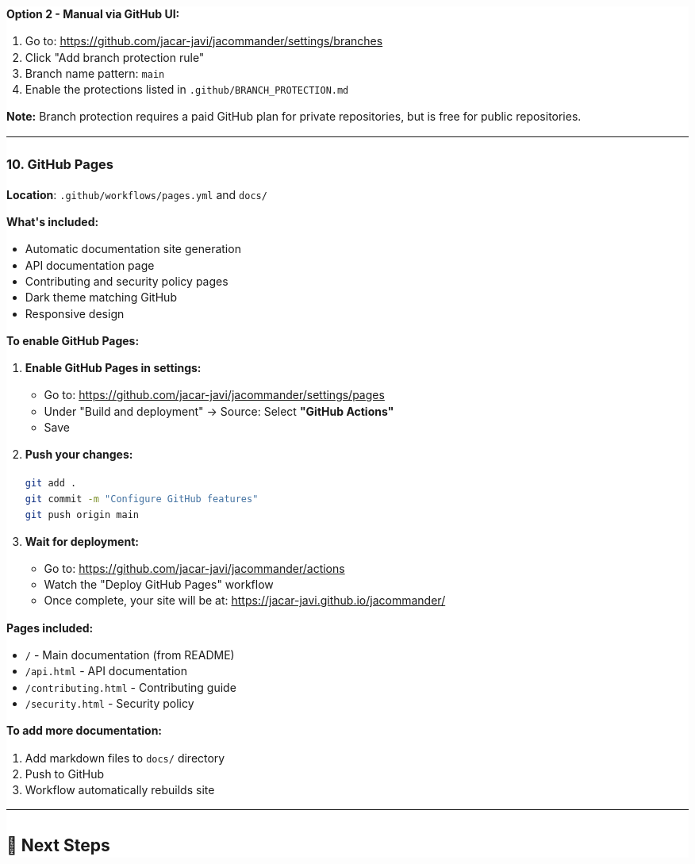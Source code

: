 **Option 2 - Manual via GitHub UI:**
1. Go to: https://github.com/jacar-javi/jacommander/settings/branches
2. Click "Add branch protection rule"
3. Branch name pattern: `main`
4. Enable the protections listed in `.github/BRANCH_PROTECTION.md`

**Note:** Branch protection requires a paid GitHub plan for private repositories, but is free for public repositories.

---

### 10. GitHub Pages

**Location**: `.github/workflows/pages.yml` and `docs/`

**What's included:**
- Automatic documentation site generation
- API documentation page
- Contributing and security policy pages
- Dark theme matching GitHub
- Responsive design

**To enable GitHub Pages:**

1. **Enable GitHub Pages in settings:**
   - Go to: https://github.com/jacar-javi/jacommander/settings/pages
   - Under "Build and deployment" → Source: Select **"GitHub Actions"**
   - Save

2. **Push your changes:**
   ```bash
   git add .
   git commit -m "Configure GitHub features"
   git push origin main
   ```

3. **Wait for deployment:**
   - Go to: https://github.com/jacar-javi/jacommander/actions
   - Watch the "Deploy GitHub Pages" workflow
   - Once complete, your site will be at: https://jacar-javi.github.io/jacommander/

**Pages included:**
- `/` - Main documentation (from README)
- `/api.html` - API documentation
- `/contributing.html` - Contributing guide
- `/security.html` - Security policy

**To add more documentation:**
1. Add markdown files to `docs/` directory
2. Push to GitHub
3. Workflow automatically rebuilds site

---

## 🚀 Next Steps
